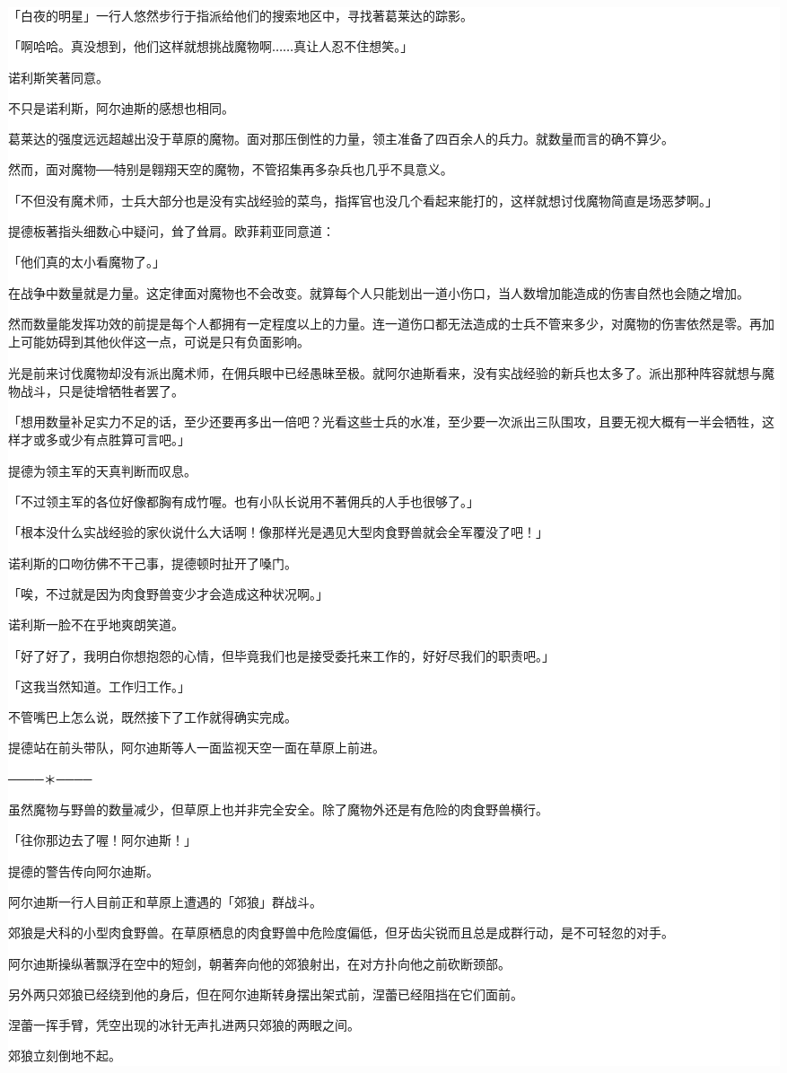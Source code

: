 「白夜的明星」一行人悠然步行于指派给他们的搜索地区中，寻找著葛莱达的踪影。

「啊哈哈。真没想到，他们这样就想挑战魔物啊……真让人忍不住想笑。」

诺利斯笑著同意。

不只是诺利斯，阿尔迪斯的感想也相同。

葛莱达的强度远远超越出没于草原的魔物。面对那压倒性的力量，领主准备了四百余人的兵力。就数量而言的确不算少。

然而，面对魔物──特别是翱翔天空的魔物，不管招集再多杂兵也几乎不具意义。

「不但没有魔术师，士兵大部分也是没有实战经验的菜鸟，指挥官也没几个看起来能打的，这样就想讨伐魔物简直是场恶梦啊。」

提德板著指头细数心中疑问，耸了耸肩。欧菲莉亚同意道：

「他们真的太小看魔物了。」

在战争中数量就是力量。这定律面对魔物也不会改变。就算每个人只能划出一道小伤口，当人数增加能造成的伤害自然也会随之增加。

然而数量能发挥功效的前提是每个人都拥有一定程度以上的力量。连一道伤口都无法造成的士兵不管来多少，对魔物的伤害依然是零。再加上可能妨碍到其他伙伴这一点，可说是只有负面影响。

光是前来讨伐魔物却没有派出魔术师，在佣兵眼中已经愚昧至极。就阿尔迪斯看来，没有实战经验的新兵也太多了。派出那种阵容就想与魔物战斗，只是徒增牺牲者罢了。

「想用数量补足实力不足的话，至少还要再多出一倍吧？光看这些士兵的水准，至少要一次派出三队围攻，且要无视大概有一半会牺牲，这样才或多或少有点胜算可言吧。」

提德为领主军的天真判断而叹息。

「不过领主军的各位好像都胸有成竹喔。也有小队长说用不著佣兵的人手也很够了。」

「根本没什么实战经验的家伙说什么大话啊！像那样光是遇见大型肉食野兽就会全军覆没了吧！」

诺利斯的口吻彷佛不干己事，提德顿时扯开了嗓门。

「唉，不过就是因为肉食野兽变少才会造成这种状况啊。」

诺利斯一脸不在乎地爽朗笑道。

「好了好了，我明白你想抱怨的心情，但毕竟我们也是接受委托来工作的，好好尽我们的职责吧。」

「这我当然知道。工作归工作。」

不管嘴巴上怎么说，既然接下了工作就得确实完成。

提德站在前头带队，阿尔迪斯等人一面监视天空一面在草原上前进。

────＊────

虽然魔物与野兽的数量减少，但草原上也并非完全安全。除了魔物外还是有危险的肉食野兽横行。

「往你那边去了喔！阿尔迪斯！」

提德的警告传向阿尔迪斯。

阿尔迪斯一行人目前正和草原上遭遇的「郊狼」群战斗。

郊狼是犬科的小型肉食野兽。在草原栖息的肉食野兽中危险度偏低，但牙齿尖锐而且总是成群行动，是不可轻忽的对手。

阿尔迪斯操纵著飘浮在空中的短剑，朝著奔向他的郊狼射出，在对方扑向他之前砍断颈部。

另外两只郊狼已经绕到他的身后，但在阿尔迪斯转身摆出架式前，涅蕾已经阻挡在它们面前。

涅蕾一挥手臂，凭空出现的冰针无声扎进两只郊狼的两眼之间。

郊狼立刻倒地不起。
